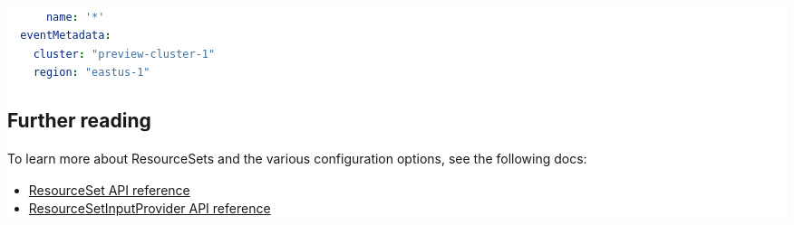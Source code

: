 ```yaml
      name: '*'
  eventMetadata:
    cluster: "preview-cluster-1"
    region: "eastus-1"
```

## Further reading

To learn more about ResourceSets and the various configuration options, see the following docs:

- [ResourceSet API reference](../resourceset.md)
- [ResourceSetInputProvider API reference](../resourcesetinputprovider.md)
